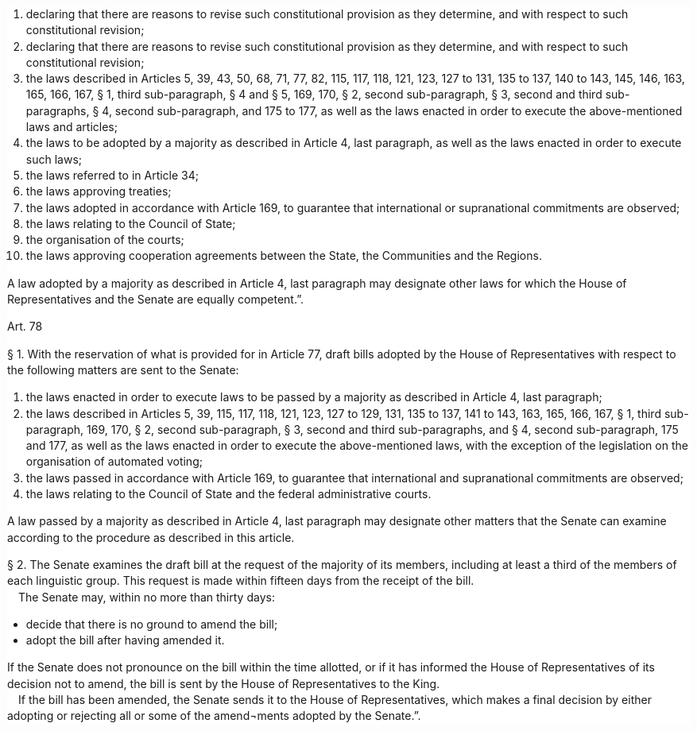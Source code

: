 1. declaring that there are reasons to revise such constitutional provision as they determine, and with respect to such constitutional revision;
2. declaring that there are reasons to revise such constitutional provision as they determine, and with respect to such constitutional revision;
3. the laws described in Articles 5, 39, 43, 50, 68, 71, 77, 82, 115, 117, 118, 121, 123, 127 to 131, 135 to 137, 140 to 143, 145, 146, 163, 165, 166, 167, § 1, third sub-paragraph, § 4 and § 5, 169, 170, § 2, second sub-paragraph, § 3, second and third sub-paragraphs, § 4, second sub-paragraph, and 175 to 177, as well as the laws enacted in order to execute the above-mentioned laws and articles;
4. the laws to be adopted by a majority as described in Article 4, last paragraph, as well as the laws enacted in order to execute such laws;
5. the laws referred to in Article 34;
6. the laws approving treaties;
7. the laws adopted in accordance with Article 169, to guarantee that international or supranational commitments are observed;
8. the laws relating to the Council of State;
9. the organisation of the courts;
10. the laws approving cooperation agreements between the State, the Communities and the Regions.

A law adopted by a majority as described in Article 4, last paragraph may designate other laws for which the House of Representatives and the Senate are equally competent.”.

<span class="code"> Art. 78 </span>

<p class="no-bottom-margin">§ 1. With the reservation of what is provided for in Article 77, draft bills adopted by the House of Representatives with respect to the following matters are sent to the Senate:</p>

1. the laws enacted in order to execute laws to be passed by a majority as described in Article 4, last paragraph;
2. the laws described in Articles 5, 39, 115, 117, 118, 121, 123, 127 to 129, 131, 135 to 137, 141 to 143, 163, 165, 166, 167, § 1, third sub-paragraph, 169, 170, § 2, second sub-paragraph, § 3, second and third sub-paragraphs, and § 4, second sub-paragraph, 175 and 177, as well as the laws enacted in order to execute the above-mentioned laws, with the exception of the legislation on the organisation of automated voting;
3. the laws passed in accordance with Article 169, to guarantee that international and supranational commitments are observed;
4. the laws relating to the Council of State and the federal administrative courts.

A law passed by a majority as described in Article 4, last paragraph may designate other matters that the Senate can examine according to the procedure as described in this article.

<p class="no-bottom-margin">§ 2. The Senate examines the draft bill at the request of the majority of its members, including at least a third of the members of each linguistic group. This request is made within fifteen days from the receipt of the bill.<br/>
&emsp;The Senate may, within no more than thirty days:</p>

- decide that there is no ground to amend the bill;
- adopt the bill after having amended it.

If the Senate does not pronounce on the bill within the time allotted, or if it has informed the House of Representatives of its decision not to amend, the bill is sent by the House of Representatives to the King. <br/>
&emsp;If the bill has been amended, the Senate sends it to the House of Representatives, which makes a final decision by either adopting or rejecting all or some of the amend¬ments adopted by the Senate.”.
